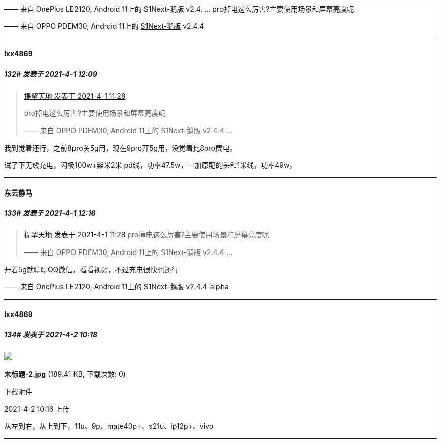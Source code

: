 —— 来自 OnePlus LE2120, Android 11上的 S1Next-鹅版 v2.4. ...</blockquote>
pro掉电这么厉害?主要使用场景和屏幕亮度呢

—— 来自 OPPO PDEM30, Android 11上的 [S1Next-鹅版](https://github.com/ykrank/S1-Next/releases) v2.4.4


*****

####  lxx4869  
##### 132#       发表于 2021-4-1 12:09


<blockquote><a href="httphttps://bbs.saraba1st.com/2b/forum.php?mod=redirect&amp;goto=findpost&amp;pid=50797960&amp;ptid=1994685" target="_blank">提挈天地 发表于 2021-4-1 11:28</a>

pro掉电这么厉害?主要使用场景和屏幕亮度呢


—— 来自 OPPO PDEM30, Android 11上的 S1Next-鹅版 v2.4.4 ...</blockquote>
我到觉着还行，之前8pro关5g用，现在9pro开5g用，没觉着比8pro费电。 

试了下无线充电，闪极100w+紫米2米 pd线，功率47.5w，一加原配的头和1米线，功率49w。


*****

####  东云静马  
##### 133#       发表于 2021-4-1 12:16


<blockquote><a href="httphttps://bbs.saraba1st.com/2b/forum.php?mod=redirect&amp;goto=findpost&amp;pid=50797960&amp;ptid=1994685" target="_blank">提挈天地 发表于 2021-4-1 11:28</a>
pro掉电这么厉害?主要使用场景和屏幕亮度呢

—— 来自 OPPO PDEM30, Android 11上的 S1Next-鹅版 v2.4.4 ...</blockquote>
开着5g就聊聊QQ微信，看看视频，不过充电很快也还行

—— 来自 OnePlus LE2120, Android 11上的 [S1Next-鹅版](https://github.com/ykrank/S1-Next/releases) v2.4.4-alpha


*****

####  lxx4869  
##### 134#       发表于 2021-4-2 10:18


<img src="https://img.saraba1st.com/forum/202104/02/101656ghayby4d7n7yaaa7.jpg" referrerpolicy="no-referrer">


<strong>未标题-2.jpg</strong> (189.41 KB, 下载次数: 0)

下载附件

2021-4-2 10:16 上传


从左到右，从上到下，11u、9p、mate40p+、s21u、ip12p+、vivo


*****
